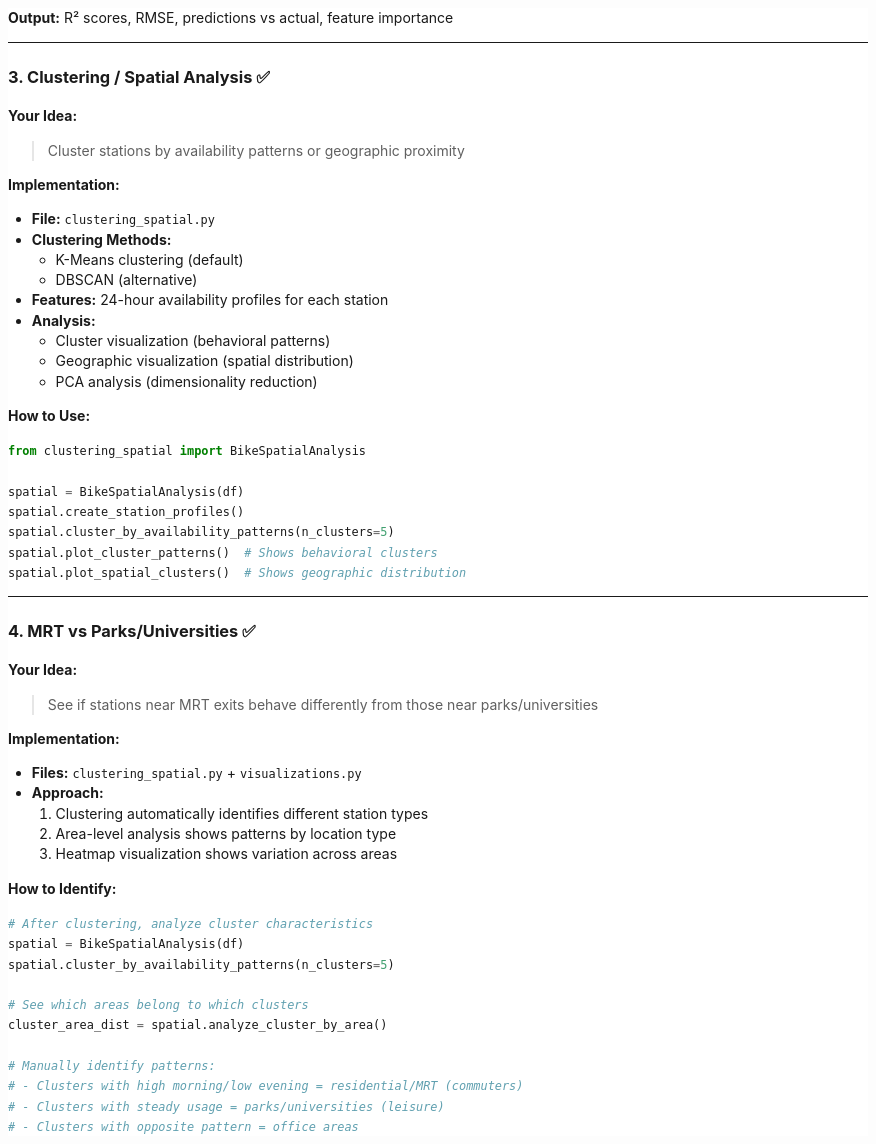 **Output:** R² scores, RMSE, predictions vs actual, feature importance

---

### 3. Clustering / Spatial Analysis ✅

**Your Idea:**
> Cluster stations by availability patterns or geographic proximity

**Implementation:**
- **File:** `clustering_spatial.py`
- **Clustering Methods:**
  - K-Means clustering (default)
  - DBSCAN (alternative)
- **Features:** 24-hour availability profiles for each station
- **Analysis:**
  - Cluster visualization (behavioral patterns)
  - Geographic visualization (spatial distribution)
  - PCA analysis (dimensionality reduction)

**How to Use:**
```python
from clustering_spatial import BikeSpatialAnalysis

spatial = BikeSpatialAnalysis(df)
spatial.create_station_profiles()
spatial.cluster_by_availability_patterns(n_clusters=5)
spatial.plot_cluster_patterns()  # Shows behavioral clusters
spatial.plot_spatial_clusters()  # Shows geographic distribution
```

---

### 4. MRT vs Parks/Universities ✅

**Your Idea:**
> See if stations near MRT exits behave differently from those near parks/universities

**Implementation:**
- **Files:** `clustering_spatial.py` + `visualizations.py`
- **Approach:**
  1. Clustering automatically identifies different station types
  2. Area-level analysis shows patterns by location type
  3. Heatmap visualization shows variation across areas

**How to Identify:**
```python
# After clustering, analyze cluster characteristics
spatial = BikeSpatialAnalysis(df)
spatial.cluster_by_availability_patterns(n_clusters=5)

# See which areas belong to which clusters
cluster_area_dist = spatial.analyze_cluster_by_area()

# Manually identify patterns:
# - Clusters with high morning/low evening = residential/MRT (commuters)
# - Clusters with steady usage = parks/universities (leisure)
# - Clusters with opposite pattern = office areas
```
